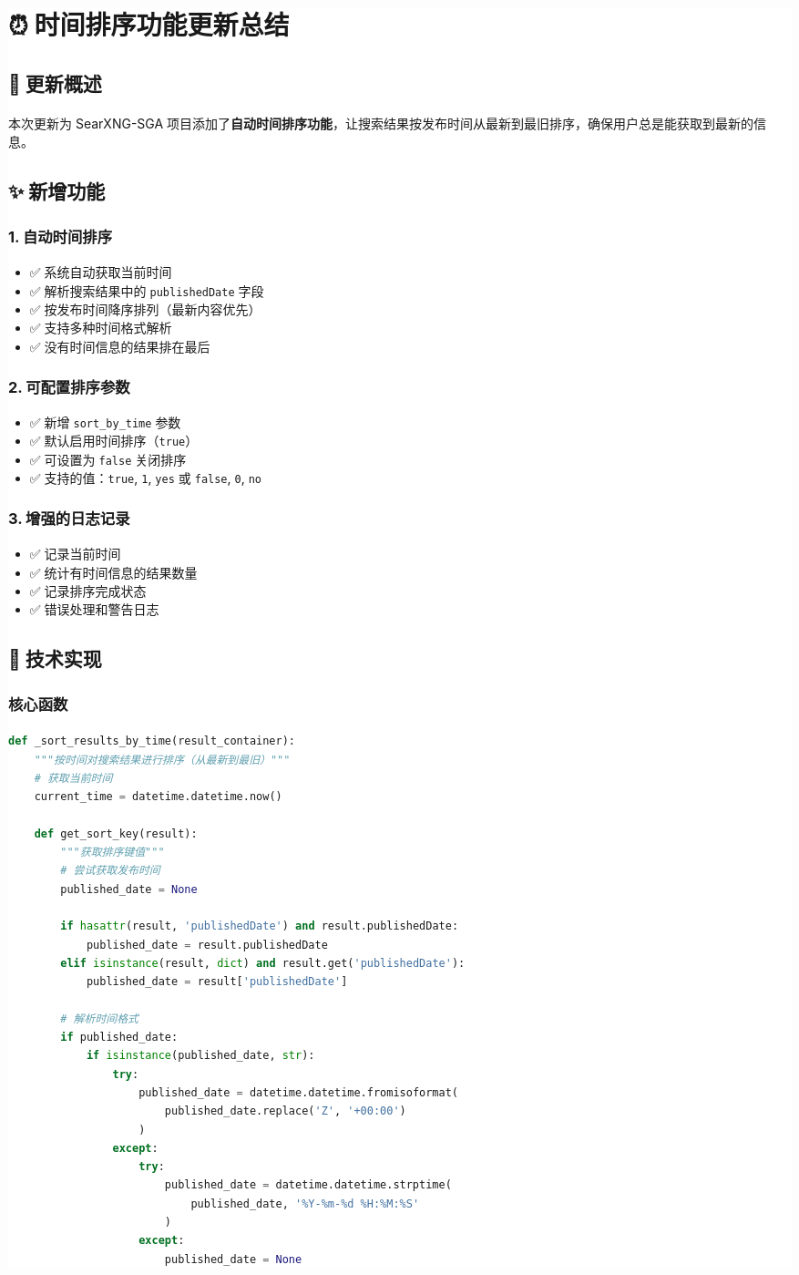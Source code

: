 # ⏰ 时间排序功能更新总结

## 🎯 更新概述

本次更新为 SearXNG-SGA 项目添加了**自动时间排序功能**，让搜索结果按发布时间从最新到最旧排序，确保用户总是能获取到最新的信息。

## ✨ 新增功能

### 1. 自动时间排序
- ✅ 系统自动获取当前时间
- ✅ 解析搜索结果中的 `publishedDate` 字段
- ✅ 按发布时间降序排列（最新内容优先）
- ✅ 支持多种时间格式解析
- ✅ 没有时间信息的结果排在最后

### 2. 可配置排序参数
- ✅ 新增 `sort_by_time` 参数
- ✅ 默认启用时间排序（`true`）
- ✅ 可设置为 `false` 关闭排序
- ✅ 支持的值：`true`, `1`, `yes` 或 `false`, `0`, `no`

### 3. 增强的日志记录
- ✅ 记录当前时间
- ✅ 统计有时间信息的结果数量
- ✅ 记录排序完成状态
- ✅ 错误处理和警告日志

## 🔧 技术实现

### 核心函数
```python
def _sort_results_by_time(result_container):
    """按时间对搜索结果进行排序（从最新到最旧）"""
    # 获取当前时间
    current_time = datetime.datetime.now()
    
    def get_sort_key(result):
        """获取排序键值"""
        # 尝试获取发布时间
        published_date = None
        
        if hasattr(result, 'publishedDate') and result.publishedDate:
            published_date = result.publishedDate
        elif isinstance(result, dict) and result.get('publishedDate'):
            published_date = result['publishedDate']
        
        # 解析时间格式
        if published_date:
            if isinstance(published_date, str):
                try:
                    published_date = datetime.datetime.fromisoformat(
                        published_date.replace('Z', '+00:00')
                    )
                except:
                    try:
                        published_date = datetime.datetime.strptime(
                            published_date, '%Y-%m-%d %H:%M:%S'
                        )
                    except:
                        published_date = None
```